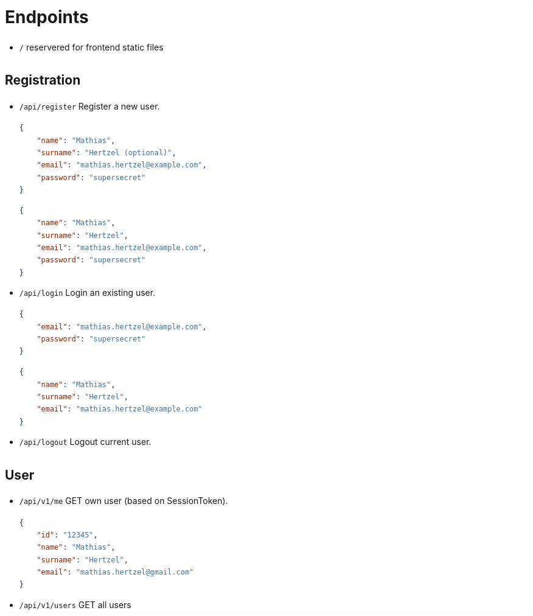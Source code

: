 # Endpoints

- `/` reservered for frontend static files

## Registration
- `/api/register` Register a new user.

    ```json
    {
        "name": "Mathias",
        "surname": "Hertzel (optional)",
        "email": "mathias.hertzel@example.com",
        "password": "supersecret"
    }
    ```

    ```json
    {
        "name": "Mathias",
        "surname": "Hertzel", 
        "email": "mathias.hertzel@example.com",
        "password": "supersecret"
    }
    ```
- `/api/login` Login an existing user.

    ```json
    {
        "email": "mathias.hertzel@example.com",
        "password": "supersecret"
    }
    ```

    ```json
    {
        "name": "Mathias",
        "surname": "Hertzel",
        "email": "mathias.hertzel@example.com"
    }
    ```
- `/api/logout` Logout current user.

## User
- `/api/v1/me` GET own user (based on SessionToken).

    ```json
    {
        "id": "12345",
        "name": "Mathias",
        "surname": "Hertzel",
        "email": "mathias.hertzel@gmail.com"
    }
    ```
- `/api/v1/users` GET all users
